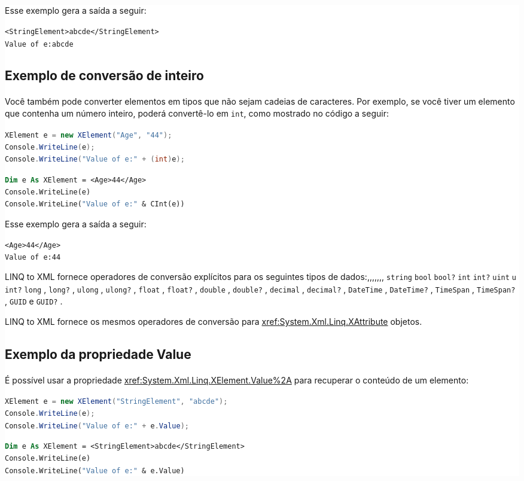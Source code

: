 Esse exemplo gera a saída a seguir:

```output
<StringElement>abcde</StringElement>
Value of e:abcde
```

## <a name="integer-cast-example"></a>Exemplo de conversão de inteiro  

Você também pode converter elementos em tipos que não sejam cadeias de caracteres. Por exemplo, se você tiver um elemento que contenha um número inteiro, poderá convertê-lo em `int`, como mostrado no código a seguir:  

```csharp
XElement e = new XElement("Age", "44");
Console.WriteLine(e);
Console.WriteLine("Value of e:" + (int)e);
```

```vb
Dim e As XElement = <Age>44</Age>
Console.WriteLine(e)
Console.WriteLine("Value of e:" & CInt(e))
```

Esse exemplo gera a saída a seguir:

```output
<Age>44</Age>
Value of e:44
```

LINQ to XML fornece operadores de conversão explícitos para os seguintes tipos de dados:,,,,,,, `string` `bool` `bool?` `int` `int?` `uint` `uint?` `long` , `long?` , `ulong` , `ulong?` , `float` , `float?` , `double` , `double?` , `decimal` , `decimal?` , `DateTime` , `DateTime?` , `TimeSpan` , `TimeSpan?` , `GUID` e `GUID?` .

LINQ to XML fornece os mesmos operadores de conversão para <xref:System.Xml.Linq.XAttribute> objetos.

## <a name="value-property-example"></a>Exemplo da propriedade Value

É possível usar a propriedade <xref:System.Xml.Linq.XElement.Value%2A> para recuperar o conteúdo de um elemento:

```csharp
XElement e = new XElement("StringElement", "abcde");
Console.WriteLine(e);
Console.WriteLine("Value of e:" + e.Value);
```

```vb
Dim e As XElement = <StringElement>abcde</StringElement>
Console.WriteLine(e)
Console.WriteLine("Value of e:" & e.Value)
```
